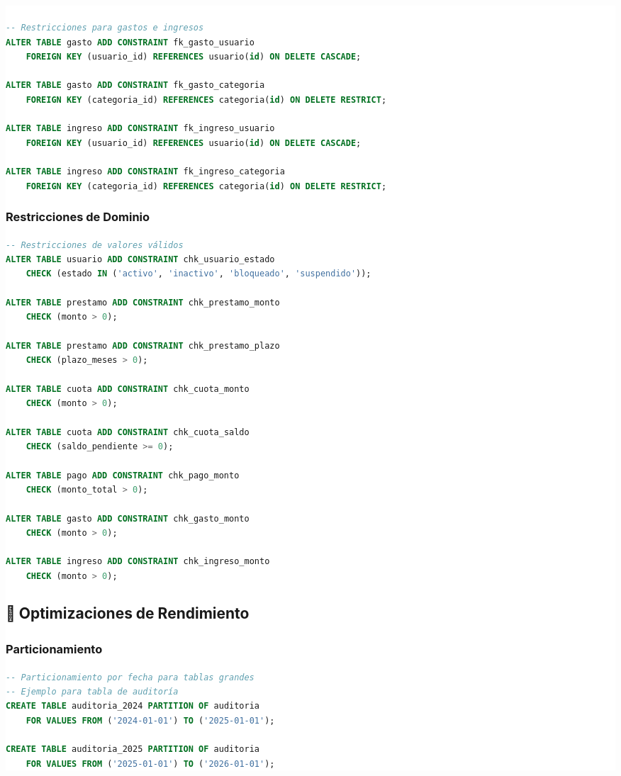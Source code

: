 ```sql

-- Restricciones para gastos e ingresos
ALTER TABLE gasto ADD CONSTRAINT fk_gasto_usuario 
    FOREIGN KEY (usuario_id) REFERENCES usuario(id) ON DELETE CASCADE;

ALTER TABLE gasto ADD CONSTRAINT fk_gasto_categoria 
    FOREIGN KEY (categoria_id) REFERENCES categoria(id) ON DELETE RESTRICT;

ALTER TABLE ingreso ADD CONSTRAINT fk_ingreso_usuario 
    FOREIGN KEY (usuario_id) REFERENCES usuario(id) ON DELETE CASCADE;

ALTER TABLE ingreso ADD CONSTRAINT fk_ingreso_categoria 
    FOREIGN KEY (categoria_id) REFERENCES categoria(id) ON DELETE RESTRICT;
```

### Restricciones de Dominio
```sql
-- Restricciones de valores válidos
ALTER TABLE usuario ADD CONSTRAINT chk_usuario_estado 
    CHECK (estado IN ('activo', 'inactivo', 'bloqueado', 'suspendido'));

ALTER TABLE prestamo ADD CONSTRAINT chk_prestamo_monto 
    CHECK (monto > 0);

ALTER TABLE prestamo ADD CONSTRAINT chk_prestamo_plazo 
    CHECK (plazo_meses > 0);

ALTER TABLE cuota ADD CONSTRAINT chk_cuota_monto 
    CHECK (monto > 0);

ALTER TABLE cuota ADD CONSTRAINT chk_cuota_saldo 
    CHECK (saldo_pendiente >= 0);

ALTER TABLE pago ADD CONSTRAINT chk_pago_monto 
    CHECK (monto_total > 0);

ALTER TABLE gasto ADD CONSTRAINT chk_gasto_monto 
    CHECK (monto > 0);

ALTER TABLE ingreso ADD CONSTRAINT chk_ingreso_monto 
    CHECK (monto > 0);
```

## 🚀 Optimizaciones de Rendimiento

### Particionamiento
```sql
-- Particionamiento por fecha para tablas grandes
-- Ejemplo para tabla de auditoría
CREATE TABLE auditoria_2024 PARTITION OF auditoria 
    FOR VALUES FROM ('2024-01-01') TO ('2025-01-01');

CREATE TABLE auditoria_2025 PARTITION OF auditoria 
    FOR VALUES FROM ('2025-01-01') TO ('2026-01-01');
```
